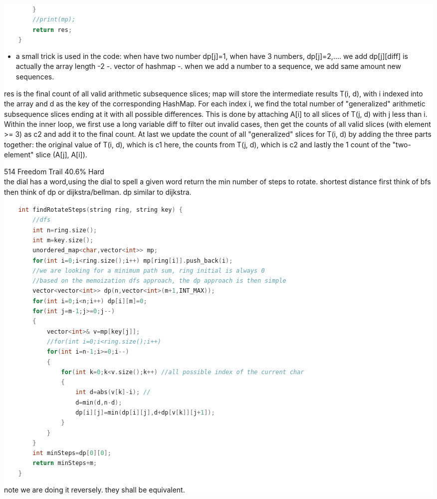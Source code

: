 ```cpp
        }
        //print(mp);
        return res;
    }
```	
- a small trick is used in the code: when have two number dp[j]=1, when have 3 numbers, dp[j]=2,....
we add dp[j][diff] is actually the array length -2
-. vector of hashmap
-. when we add a number to a sequence, we add same amount new sequences.

res is the final count of all valid arithmetic subsequence slices; map will store the intermediate results T(i, d), with i indexed into the array and d as the key of the corresponding HashMap.
For each index i, we find the total number of "generalized" arithmetic subsequence slices ending at it with all possible differences. This is done by attaching A[i] to all slices of T(j, d) with j less than i.
Within the inner loop, we first use a long variable diff to filter out invalid cases, then get the counts of all valid slices (with element >= 3) as c2 and add it to the final count. At last we update the count of all "generalized" slices for T(i, d) by adding the three parts together: the original value of T(i, d), which is c1 here, the counts from T(j, d), which is c2 and lastly the 1 count of the "two-element" slice (A[j], A[i]).


514	Freedom Trail    		40.6%	Hard	
the dial has a word,using the dial to spell a given word
return the min number of steps to rotate.
shortest distance first think of bfs then think of dp or dijkstra/bellman.
dp similar to dijkstra.

```cpp
    int findRotateSteps(string ring, string key) {
        //dfs
        int n=ring.size();
        int m=key.size();
        unordered_map<char,vector<int>> mp;
        for(int i=0;i<ring.size();i++) mp[ring[i]].push_back(i);
        //we are looking for a minimum path sum, ring initial is always 0
        //based on the memoization dfs approach, the dp approach is then simple
        vector<vector<int>> dp(n,vector<int>(m+1,INT_MAX));
        for(int i=0;i<n;i++) dp[i][m]=0;
        for(int j=m-1;j>=0;j--)
        {
            vector<int>& v=mp[key[j]];
            //for(int i=0;i<ring.size();i++)
            for(int i=n-1;i>=0;i--)
            {
                for(int k=0;k<v.size();k++) //all possible index of the current char
                {
                    int d=abs(v[k]-i); //
                    d=min(d,n-d);
                    dp[i][j]=min(dp[i][j],d+dp[v[k]][j+1]);
                }
            }
        }
        int minSteps=dp[0][0];
        return minSteps+m;
    }
```	
note we are doing it reversely. they shall be equivalent.
